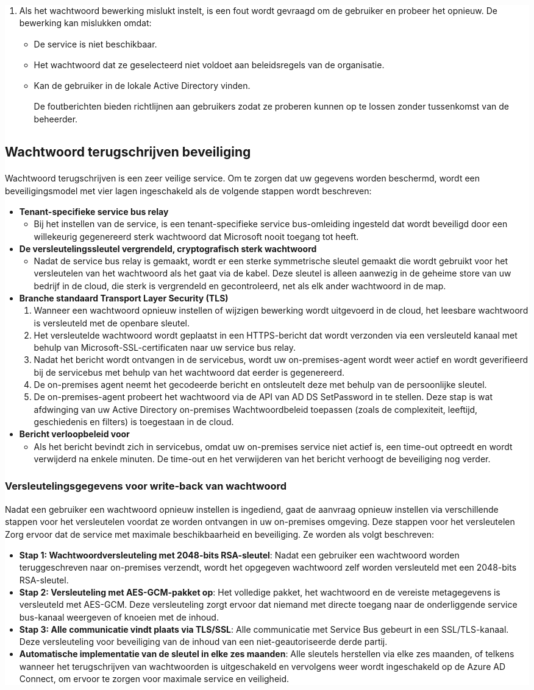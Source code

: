 1. Als het wachtwoord bewerking mislukt instelt, is een fout wordt gevraagd om de gebruiker en probeer het opnieuw. De bewerking kan mislukken omdat:
    * De service is niet beschikbaar.
    * Het wachtwoord dat ze geselecteerd niet voldoet aan beleidsregels van de organisatie.
    * Kan de gebruiker in de lokale Active Directory vinden.

      De foutberichten bieden richtlijnen aan gebruikers zodat ze proberen kunnen op te lossen zonder tussenkomst van de beheerder.

## <a name="password-writeback-security"></a>Wachtwoord terugschrijven beveiliging

Wachtwoord terugschrijven is een zeer veilige service. Om te zorgen dat uw gegevens worden beschermd, wordt een beveiligingsmodel met vier lagen ingeschakeld als de volgende stappen wordt beschreven:

* **Tenant-specifieke service bus relay**
   * Bij het instellen van de service, is een tenant-specifieke service bus-omleiding ingesteld dat wordt beveiligd door een willekeurig gegenereerd sterk wachtwoord dat Microsoft nooit toegang tot heeft.
* **De versleutelingssleutel vergrendeld, cryptografisch sterk wachtwoord**
   * Nadat de service bus relay is gemaakt, wordt er een sterke symmetrische sleutel gemaakt die wordt gebruikt voor het versleutelen van het wachtwoord als het gaat via de kabel. Deze sleutel is alleen aanwezig in de geheime store van uw bedrijf in de cloud, die sterk is vergrendeld en gecontroleerd, net als elk ander wachtwoord in de map.
* **Branche standaard Transport Layer Security (TLS)**
   1. Wanneer een wachtwoord opnieuw instellen of wijzigen bewerking wordt uitgevoerd in de cloud, het leesbare wachtwoord is versleuteld met de openbare sleutel.
   1. Het versleutelde wachtwoord wordt geplaatst in een HTTPS-bericht dat wordt verzonden via een versleuteld kanaal met behulp van Microsoft-SSL-certificaten naar uw service bus relay.
   1. Nadat het bericht wordt ontvangen in de servicebus, wordt uw on-premises-agent wordt weer actief en wordt geverifieerd bij de servicebus met behulp van het wachtwoord dat eerder is gegenereerd.
   1. De on-premises agent neemt het gecodeerde bericht en ontsleutelt deze met behulp van de persoonlijke sleutel.
   1. De on-premises-agent probeert het wachtwoord via de API van AD DS SetPassword in te stellen. Deze stap is wat afdwinging van uw Active Directory on-premises Wachtwoordbeleid toepassen (zoals de complexiteit, leeftijd, geschiedenis en filters) is toegestaan in de cloud.
* **Bericht verloopbeleid voor**
   * Als het bericht bevindt zich in servicebus, omdat uw on-premises service niet actief is, een time-out optreedt en wordt verwijderd na enkele minuten. De time-out en het verwijderen van het bericht verhoogt de beveiliging nog verder.

### <a name="password-writeback-encryption-details"></a>Versleutelingsgegevens voor write-back van wachtwoord

Nadat een gebruiker een wachtwoord opnieuw instellen is ingediend, gaat de aanvraag opnieuw instellen via verschillende stappen voor het versleutelen voordat ze worden ontvangen in uw on-premises omgeving. Deze stappen voor het versleutelen Zorg ervoor dat de service met maximale beschikbaarheid en beveiliging. Ze worden als volgt beschreven:

* **Stap 1: Wachtwoordversleuteling met 2048-bits RSA-sleutel**: Nadat een gebruiker een wachtwoord worden teruggeschreven naar on-premises verzendt, wordt het opgegeven wachtwoord zelf worden versleuteld met een 2048-bits RSA-sleutel.
* **Stap 2: Versleuteling met AES-GCM-pakket op**: Het volledige pakket, het wachtwoord en de vereiste metagegevens is versleuteld met AES-GCM. Deze versleuteling zorgt ervoor dat niemand met directe toegang naar de onderliggende service bus-kanaal weergeven of knoeien met de inhoud.
* **Stap 3: Alle communicatie vindt plaats via TLS/SSL**: Alle communicatie met Service Bus gebeurt in een SSL/TLS-kanaal. Deze versleuteling voor beveiliging van de inhoud van een niet-geautoriseerde derde partij.
* **Automatische implementatie van de sleutel in elke zes maanden**: Alle sleutels herstellen via elke zes maanden, of telkens wanneer het terugschrijven van wachtwoorden is uitgeschakeld en vervolgens weer wordt ingeschakeld op de Azure AD Connect, om ervoor te zorgen voor maximale service en veiligheid.
